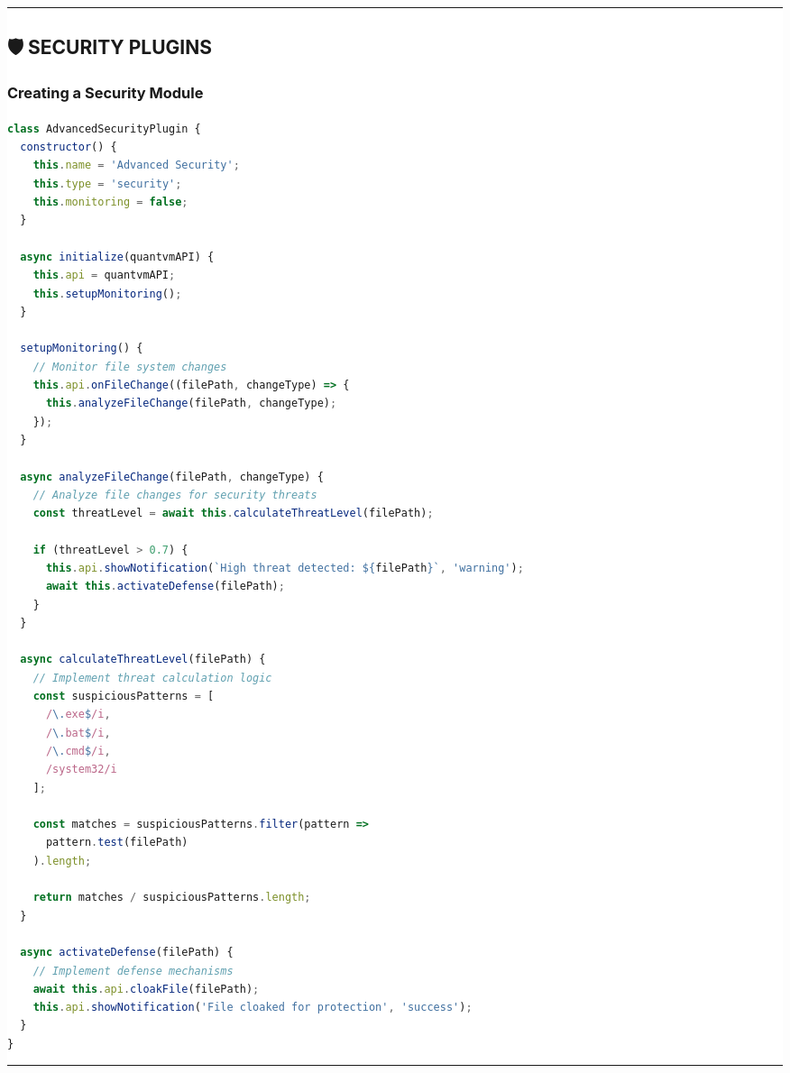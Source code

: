
---

## 🛡️ **SECURITY PLUGINS**

### **Creating a Security Module**

```javascript
class AdvancedSecurityPlugin {
  constructor() {
    this.name = 'Advanced Security';
    this.type = 'security';
    this.monitoring = false;
  }

  async initialize(quantvmAPI) {
    this.api = quantvmAPI;
    this.setupMonitoring();
  }

  setupMonitoring() {
    // Monitor file system changes
    this.api.onFileChange((filePath, changeType) => {
      this.analyzeFileChange(filePath, changeType);
    });
  }

  async analyzeFileChange(filePath, changeType) {
    // Analyze file changes for security threats
    const threatLevel = await this.calculateThreatLevel(filePath);
    
    if (threatLevel > 0.7) {
      this.api.showNotification(`High threat detected: ${filePath}`, 'warning');
      await this.activateDefense(filePath);
    }
  }

  async calculateThreatLevel(filePath) {
    // Implement threat calculation logic
    const suspiciousPatterns = [
      /\.exe$/i,
      /\.bat$/i,
      /\.cmd$/i,
      /system32/i
    ];
    
    const matches = suspiciousPatterns.filter(pattern => 
      pattern.test(filePath)
    ).length;
    
    return matches / suspiciousPatterns.length;
  }

  async activateDefense(filePath) {
    // Implement defense mechanisms
    await this.api.cloakFile(filePath);
    this.api.showNotification('File cloaked for protection', 'success');
  }
}
```

---